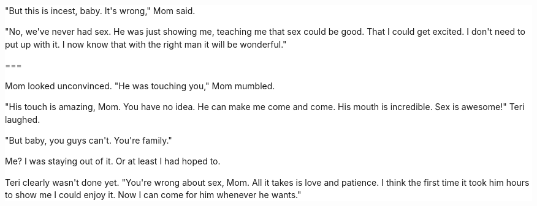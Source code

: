 "But this is incest, baby. It's wrong," Mom said. 

"No, we've never had sex. He was just showing me, teaching me that sex could be good. That I could get excited. I don't need to put up with it. I now know that with the right man it will be wonderful."  

===

Mom looked unconvinced. "He was touching you," Mom mumbled. 

"His touch is amazing, Mom. You have no idea. He can make me come and come. His mouth is incredible. Sex is awesome!" Teri laughed. 

"But baby, you guys can't. You're family." 

Me? I was staying out of it. Or at least I had hoped to. 

Teri clearly wasn't done yet. "You're wrong about sex, Mom. All it takes is love and patience. I think the first time it took him hours to show me I could enjoy it. Now I can come for him whenever he wants." 

